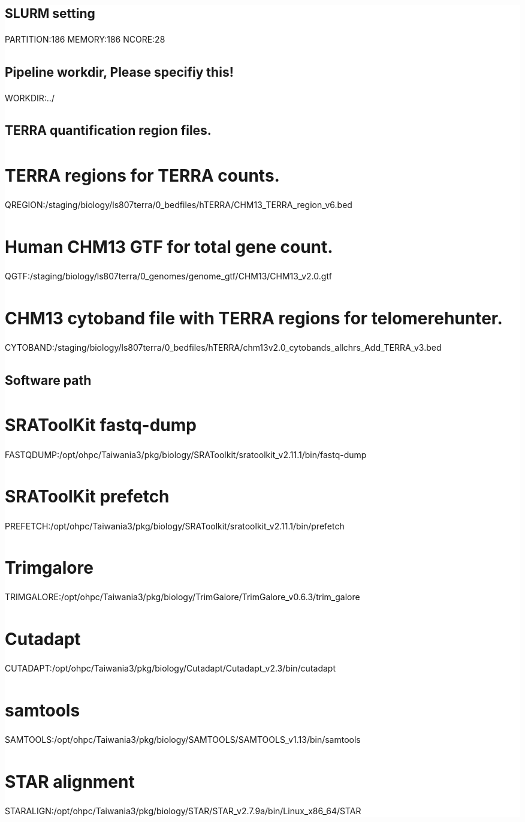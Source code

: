    ## SLURM setting
   PARTITION:186
   MEMORY:186
   NCORE:28
   
   ## Pipeline workdir, Please specifiy this!
   WORKDIR:../
   
   ## TERRA quantification region files.
   
   # TERRA regions for TERRA counts.
   QREGION:/staging/biology/ls807terra/0_bedfiles/hTERRA/CHM13_TERRA_region_v6.bed
   
   # Human CHM13 GTF for total gene count.
   QGTF:/staging/biology/ls807terra/0_genomes/genome_gtf/CHM13/CHM13_v2.0.gtf
   
   # CHM13 cytoband file with TERRA regions for telomerehunter.
   CYTOBAND:/staging/biology/ls807terra/0_bedfiles/hTERRA/chm13v2.0_cytobands_allchrs_Add_TERRA_v3.bed
   
   ## Software path
   
   # SRAToolKit fastq-dump
   FASTQDUMP:/opt/ohpc/Taiwania3/pkg/biology/SRAToolkit/sratoolkit_v2.11.1/bin/fastq-dump
   
   # SRAToolKit prefetch
   PREFETCH:/opt/ohpc/Taiwania3/pkg/biology/SRAToolkit/sratoolkit_v2.11.1/bin/prefetch
   
   # Trimgalore
   TRIMGALORE:/opt/ohpc/Taiwania3/pkg/biology/TrimGalore/TrimGalore_v0.6.3/trim_galore
   
   # Cutadapt
   CUTADAPT:/opt/ohpc/Taiwania3/pkg/biology/Cutadapt/Cutadapt_v2.3/bin/cutadapt
   
   # samtools
   SAMTOOLS:/opt/ohpc/Taiwania3/pkg/biology/SAMTOOLS/SAMTOOLS_v1.13/bin/samtools
   
   # STAR alignment
   STARALIGN:/opt/ohpc/Taiwania3/pkg/biology/STAR/STAR_v2.7.9a/bin/Linux_x86_64/STAR
   